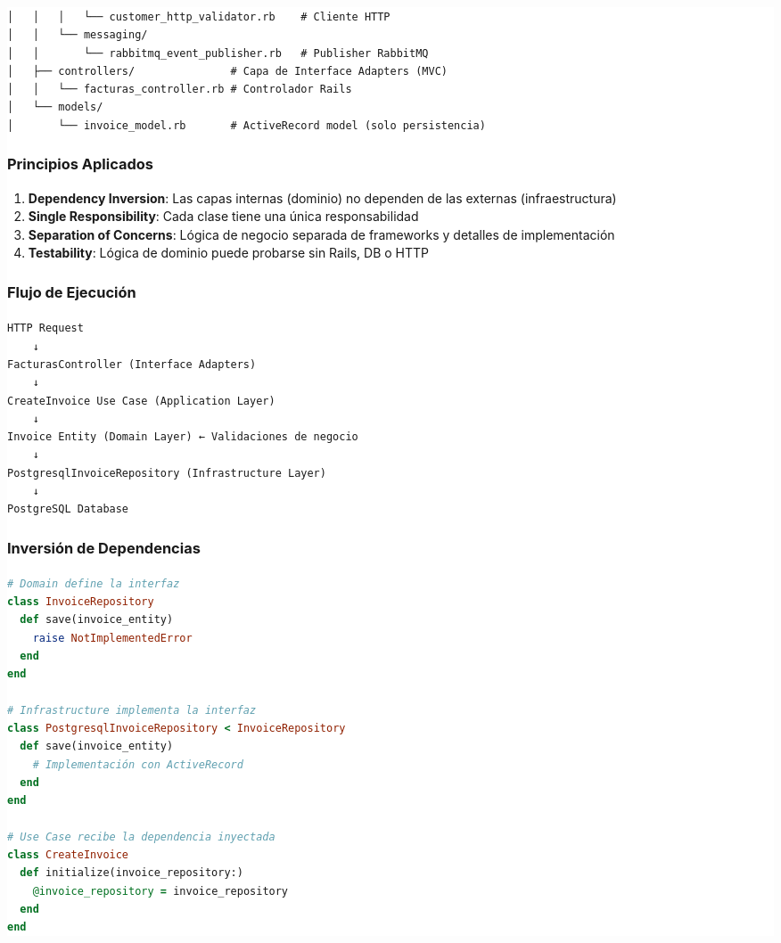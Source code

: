 ```
│   │   │   └── customer_http_validator.rb    # Cliente HTTP
│   │   └── messaging/
│   │       └── rabbitmq_event_publisher.rb   # Publisher RabbitMQ
│   ├── controllers/               # Capa de Interface Adapters (MVC)
│   │   └── facturas_controller.rb # Controlador Rails
│   └── models/
│       └── invoice_model.rb       # ActiveRecord model (solo persistencia)
```

### Principios Aplicados

1. **Dependency Inversion**: Las capas internas (dominio) no dependen de las externas (infraestructura)
2. **Single Responsibility**: Cada clase tiene una única responsabilidad
3. **Separation of Concerns**: Lógica de negocio separada de frameworks y detalles de implementación
4. **Testability**: Lógica de dominio puede probarse sin Rails, DB o HTTP

### Flujo de Ejecución

```
HTTP Request
    ↓
FacturasController (Interface Adapters)
    ↓
CreateInvoice Use Case (Application Layer)
    ↓
Invoice Entity (Domain Layer) ← Validaciones de negocio
    ↓
PostgresqlInvoiceRepository (Infrastructure Layer)
    ↓
PostgreSQL Database
```

### Inversión de Dependencias

```ruby
# Domain define la interfaz
class InvoiceRepository
  def save(invoice_entity)
    raise NotImplementedError
  end
end

# Infrastructure implementa la interfaz
class PostgresqlInvoiceRepository < InvoiceRepository
  def save(invoice_entity)
    # Implementación con ActiveRecord
  end
end

# Use Case recibe la dependencia inyectada
class CreateInvoice
  def initialize(invoice_repository:)
    @invoice_repository = invoice_repository
  end
end
```
